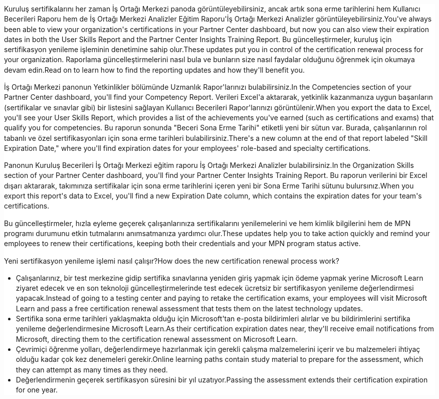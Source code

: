 <span data-ttu-id="8fb9c-227">Kuruluş sertifikalarını her zaman İş Ortağı Merkezi panoda görüntüleyebilirsiniz, ancak artık sona erme tarihlerini hem Kullanıcı Becerileri Raporu hem de İş Ortağı Merkezi Analizler Eğitim Raporu'İş Ortağı Merkezi Analizler görüntüleyebilirsiniz.</span><span class="sxs-lookup"><span data-stu-id="8fb9c-227">You've always been able to view your organization's certifications in your Partner Center dashboard, but now you can also view their expiration dates in both the User Skills Report and the Partner Center Insights Training Report.</span></span> <span data-ttu-id="8fb9c-228">Bu güncelleştirmeler, kuruluş için sertifikasyon yenileme işleminin denetimine sahip olur.</span><span class="sxs-lookup"><span data-stu-id="8fb9c-228">These updates put you in control of the certification renewal process for your organization.</span></span> <span data-ttu-id="8fb9c-229">Raporlama güncelleştirmelerini nasıl bula ve bunların size nasıl faydalar olduğunu öğrenmek için okumaya devam edin.</span><span class="sxs-lookup"><span data-stu-id="8fb9c-229">Read on to learn how to find the reporting updates and how they'll benefit you.</span></span>

<span data-ttu-id="8fb9c-230">İş Ortağı Merkezi panonun Yetkinlikler bölümünde Uzmanlık Rapor'larınızı bulabilirsiniz.</span><span class="sxs-lookup"><span data-stu-id="8fb9c-230">In the Competencies section of your Partner Center dashboard, you'll find your Competency Report.</span></span> <span data-ttu-id="8fb9c-231">Verileri Excel'a aktararak, yetkinlik kazanmanıza uygun başarıların (sertifikalar ve sınavlar gibi) bir listesini sağlayan Kullanıcı Becerileri Rapor'larınızı görüntülenir.</span><span class="sxs-lookup"><span data-stu-id="8fb9c-231">When you export the data to Excel, you'll see your User Skills Report, which provides a list of the achievements you've earned (such as certifications and exams) that qualify you for competencies.</span></span> <span data-ttu-id="8fb9c-232">Bu raporun sonunda "Beceri Sona Erme Tarihi" etiketli yeni bir sütun var. Burada, çalışanlarının rol tabanlı ve özel sertifikasyonları için sona erme tarihleri bulabilirsiniz.</span><span class="sxs-lookup"><span data-stu-id="8fb9c-232">There's a new column at the end of that report labeled "Skill Expiration Date," where you'll find expiration dates for your employees' role-based and specialty certifications.</span></span>  

<span data-ttu-id="8fb9c-233">Panonun Kuruluş Becerileri İş Ortağı Merkezi eğitim raporu İş Ortağı Merkezi Analizler bulabilirsiniz.</span><span class="sxs-lookup"><span data-stu-id="8fb9c-233">In the Organization Skills section of your Partner Center dashboard, you'll find your Partner Center Insights Training Report.</span></span> <span data-ttu-id="8fb9c-234">Bu raporun verilerini bir Excel dışarı aktararak, takımınıza sertifikalar için sona erme tarihlerini içeren yeni bir Sona Erme Tarihi sütunu bulursınız.</span><span class="sxs-lookup"><span data-stu-id="8fb9c-234">When you export this report's data to Excel, you'll find a new Expiration Date column, which contains the expiration dates for your team's certifications.</span></span>

<span data-ttu-id="8fb9c-235">Bu güncelleştirmeler, hızla eyleme geçerek çalışanlarınıza sertifikalarını yenilemelerini ve hem kimlik bilgilerini hem de MPN programı durumunu etkin tutmalarını anımsatmanıza yardımcı olur.</span><span class="sxs-lookup"><span data-stu-id="8fb9c-235">These updates help you to take action quickly and remind your employees to renew their certifications, keeping both their credentials and your MPN program status active.</span></span>

<span data-ttu-id="8fb9c-236">Yeni sertifikasyon yenileme işlemi nasıl çalışır?</span><span class="sxs-lookup"><span data-stu-id="8fb9c-236">How does the new certification renewal process work?</span></span>  

- <span data-ttu-id="8fb9c-237">Çalışanlarınız, bir test merkezine gidip sertifika sınavlarına yeniden giriş yapmak için ödeme yapmak yerine Microsoft Learn ziyaret edecek ve en son teknoloji güncelleştirmelerinde test edecek ücretsiz bir sertifikasyon yenileme değerlendirmesi yapacak.</span><span class="sxs-lookup"><span data-stu-id="8fb9c-237">Instead of going to a testing center and paying to retake the certification exams, your employees will visit Microsoft Learn and pass a free certification renewal assessment that tests them on the latest technology updates.</span></span>
- <span data-ttu-id="8fb9c-238">Sertifika sona erme tarihleri yaklaşmakta olduğu için Microsoft'tan e-posta bildirimleri alırlar ve bu bildirimlerini sertifika yenileme değerlendirmesine Microsoft Learn.</span><span class="sxs-lookup"><span data-stu-id="8fb9c-238">As their certification expiration dates near, they'll receive email notifications from Microsoft, directing them to the certification renewal assessment on Microsoft Learn.</span></span>
- <span data-ttu-id="8fb9c-239">Çevrimiçi öğrenme yolları, değerlendirmeye hazırlanmak için gerekli çalışma malzemelerini içerir ve bu malzemeleri ihtiyaç olduğu kadar çok kez denemeleri gerekir.</span><span class="sxs-lookup"><span data-stu-id="8fb9c-239">Online learning paths contain study material to prepare for the assessment, which they can attempt as many times as they need.</span></span>
- <span data-ttu-id="8fb9c-240">Değerlendirmenin geçerek sertifikasyon süresini bir yıl uzatıyor.</span><span class="sxs-lookup"><span data-stu-id="8fb9c-240">Passing the assessment extends their certification expiration for one year.</span></span>